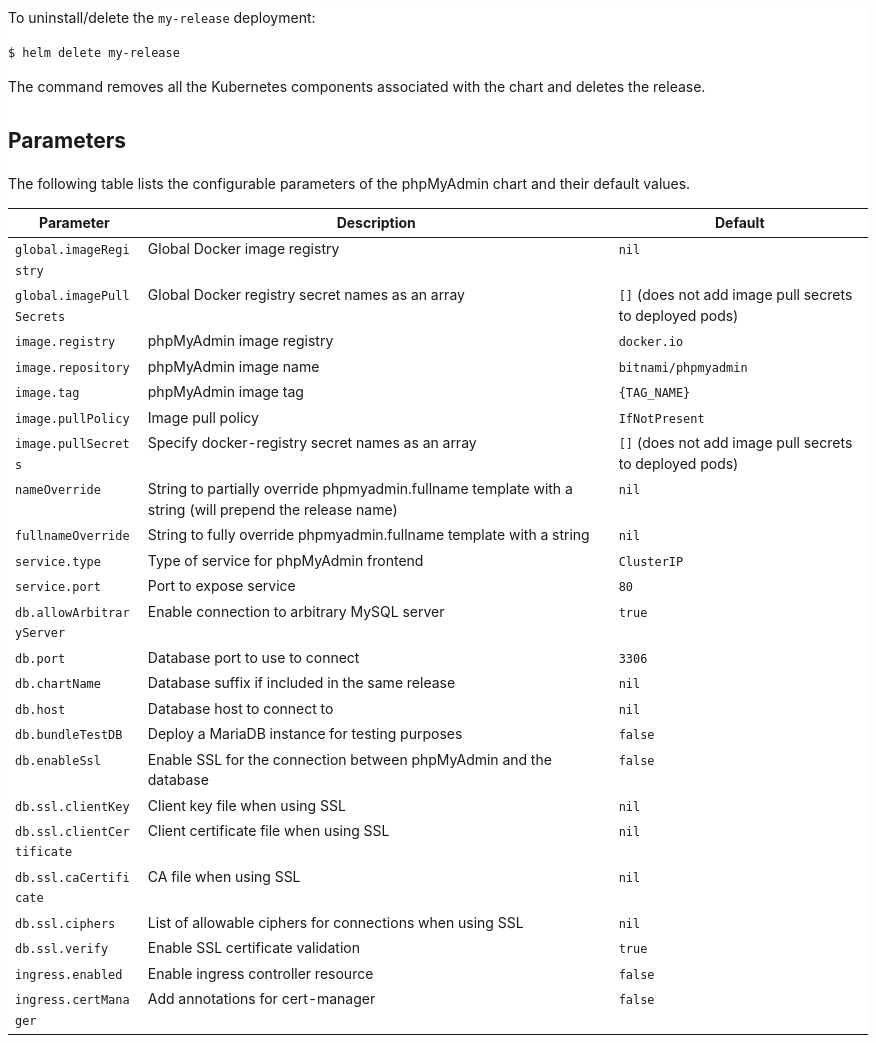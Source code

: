 To uninstall/delete the `my-release` deployment:

```console
$ helm delete my-release
```

The command removes all the Kubernetes components associated with the chart and deletes the release.

## Parameters

The following table lists the configurable parameters of the phpMyAdmin chart and their default values.

| Parameter                                 | Description                                                                                             | Default                                                      |
|-------------------------------------------|---------------------------------------------------------------------------------------------------------|--------------------------------------------------------------|
| `global.imageRegistry`                    | Global Docker image registry                                                                            | `nil`                                                        |
| `global.imagePullSecrets`                 | Global Docker registry secret names as an array                                                         | `[]` (does not add image pull secrets to deployed pods)      |
| `image.registry`                          | phpMyAdmin image registry                                                                               | `docker.io`                                                  |
| `image.repository`                        | phpMyAdmin image name                                                                                   | `bitnami/phpmyadmin`                                         |
| `image.tag`                               | phpMyAdmin image tag                                                                                    | `{TAG_NAME}`                                                 |
| `image.pullPolicy`                        | Image pull policy                                                                                       | `IfNotPresent`                                               |
| `image.pullSecrets`                       | Specify docker-registry secret names as an array                                                        | `[]` (does not add image pull secrets to deployed pods)      |
| `nameOverride`                            | String to partially override phpmyadmin.fullname template with a string (will prepend the release name) | `nil`                                                        |
| `fullnameOverride`                        | String to fully override phpmyadmin.fullname template with a string                                     | `nil`                                                        |
| `service.type`                            | Type of service for phpMyAdmin frontend                                                                 | `ClusterIP`                                                  |
| `service.port`                            | Port to expose service                                                                                  | `80`                                                         |
| `db.allowArbitraryServer`                 | Enable connection to arbitrary MySQL server                                                             | `true`                                                       |
| `db.port`                                 | Database port to use to connect                                                                         | `3306`                                                       |
| `db.chartName`                            | Database suffix if included in the same release                                                         | `nil`                                                        |
| `db.host`                                 | Database host to connect to                                                                             | `nil`                                                        |
| `db.bundleTestDB`                         | Deploy a MariaDB instance for testing purposes                                                          | `false`                                                      |
| `db.enableSsl`                            | Enable SSL for the connection between phpMyAdmin and the database                                       | `false`                                                      |
| `db.ssl.clientKey`                        | Client key file when using SSL                                                                          | `nil`                                                        |
| `db.ssl.clientCertificate`                | Client certificate file when using SSL                                                                  | `nil`                                                        |
| `db.ssl.caCertificate`                    | CA file when using SSL                                                                                  | `nil`                                                        |
| `db.ssl.ciphers`                          | List of allowable ciphers for connections when using SSL                                                | `nil`                                                        |
| `db.ssl.verify`                           | Enable SSL certificate validation                                                                       | `true`                                                       |
| `ingress.enabled`                         | Enable ingress controller resource                                                                      | `false`                                                      |
| `ingress.certManager`                     | Add annotations for cert-manager                                                                        | `false`                                                      |